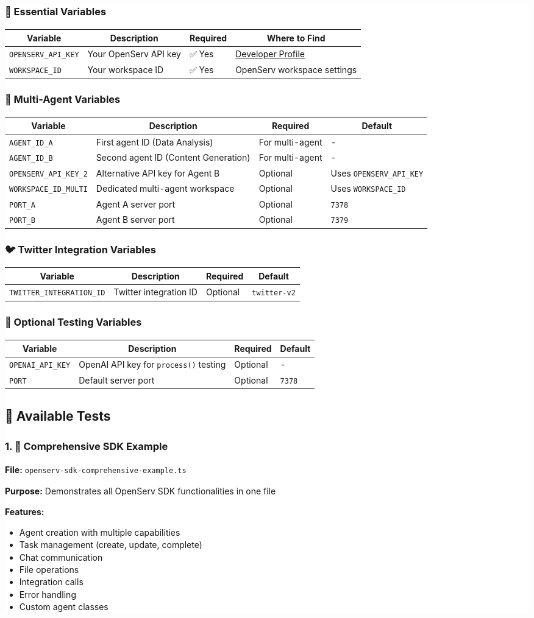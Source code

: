 ### 🔑 Essential Variables

| Variable | Description | Required | Where to Find |
|----------|-------------|----------|---------------|
| `OPENSERV_API_KEY` | Your OpenServ API key | ✅ Yes | [Developer Profile](https://platform.openserv.ai/developer/profile) |
| `WORKSPACE_ID` | Your workspace ID | ✅ Yes | OpenServ workspace settings |

### 🤖 Multi-Agent Variables

| Variable | Description | Required | Default |
|----------|-------------|----------|---------|
| `AGENT_ID_A` | First agent ID (Data Analysis) | For multi-agent | - |
| `AGENT_ID_B` | Second agent ID (Content Generation) | For multi-agent | - |
| `OPENSERV_API_KEY_2` | Alternative API key for Agent B | Optional | Uses `OPENSERV_API_KEY` |
| `WORKSPACE_ID_MULTI` | Dedicated multi-agent workspace | Optional | Uses `WORKSPACE_ID` |
| `PORT_A` | Agent A server port | Optional | `7378` |
| `PORT_B` | Agent B server port | Optional | `7379` |

### 🐦 Twitter Integration Variables

| Variable | Description | Required | Default |
|----------|-------------|----------|---------|
| `TWITTER_INTEGRATION_ID` | Twitter integration ID | Optional | `twitter-v2` |

### 🧪 Optional Testing Variables

| Variable | Description | Required | Default |
|----------|-------------|----------|---------|
| `OPENAI_API_KEY` | OpenAI API key for `process()` testing | Optional | - |
| `PORT` | Default server port | Optional | `7378` |

## 📁 Available Tests

### 1. 🎯 Comprehensive SDK Example

**File:** `openserv-sdk-comprehensive-example.ts`

**Purpose:** Demonstrates all OpenServ SDK functionalities in one file

**Features:**
- Agent creation with multiple capabilities
- Task management (create, update, complete)
- Chat communication
- File operations
- Integration calls
- Error handling
- Custom agent classes
